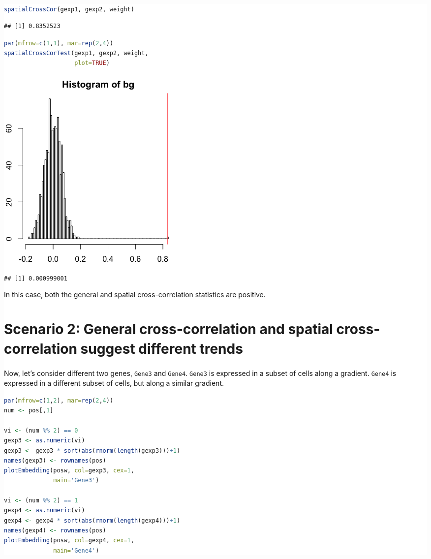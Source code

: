 ``` r
spatialCrossCor(gexp1, gexp2, weight)
```

    ## [1] 0.8352523

``` r
par(mfrow=c(1,1), mar=rep(2,4))
spatialCrossCorTest(gexp1, gexp2, weight, 
                    plot=TRUE)
```

![](simulation_files/figure-gfm/s12-2.png)

    ## [1] 0.000999001

In this case, both the general and spatial cross-correlation statistics
are
positive.

# Scenario 2: General cross-correlation and spatial cross-correlation suggest different trends

Now, let’s consider different two genes, `Gene3` and `Gene4`. `Gene3` is
expressed in a subset of cells along a gradient. `Gene4` is expressed in
a different subset of cells, but along a similar gradient.

``` r
par(mfrow=c(1,2), mar=rep(2,4))
num <- pos[,1]

vi <- (num %% 2) == 0
gexp3 <- as.numeric(vi)
gexp3 <- gexp3 * sort(abs(rnorm(length(gexp3)))+1)
names(gexp3) <- rownames(pos)
plotEmbedding(posw, col=gexp3, cex=1, 
              main='Gene3')

vi <- (num %% 2) == 1
gexp4 <- as.numeric(vi)
gexp4 <- gexp4 * sort(abs(rnorm(length(gexp4)))+1)
names(gexp4) <- rownames(pos)
plotEmbedding(posw, col=gexp4, cex=1, 
              main='Gene4')
```